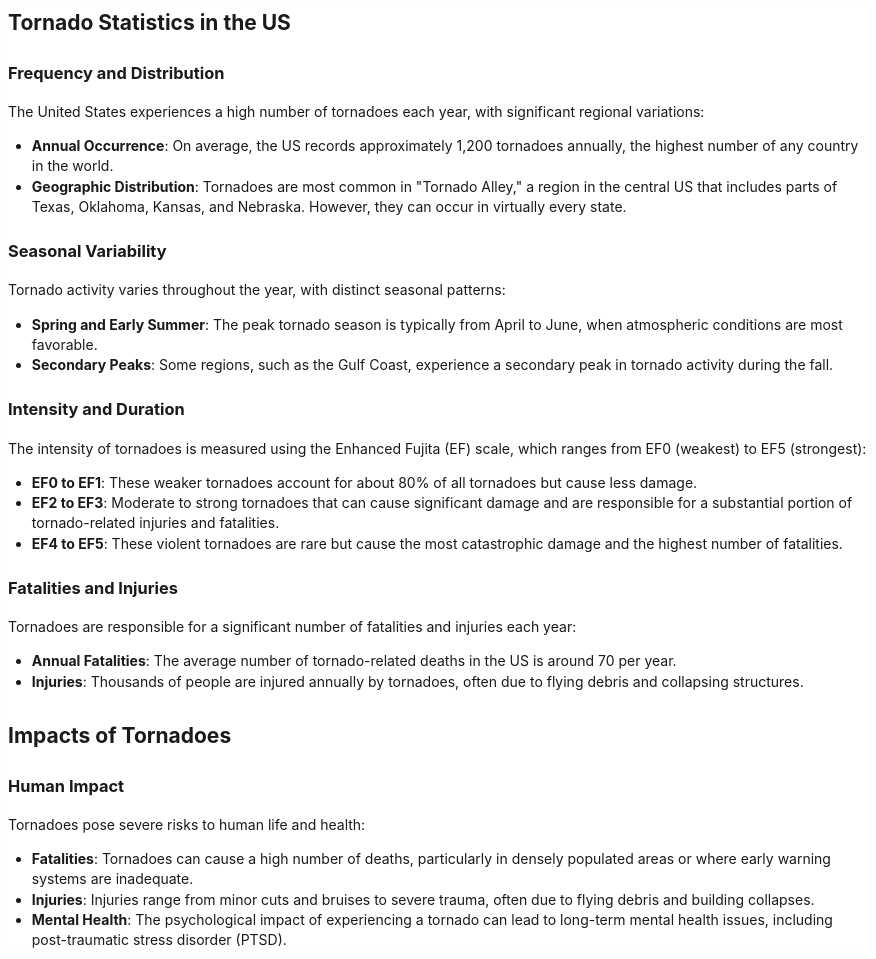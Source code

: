 ## Tornado Statistics in the US

### Frequency and Distribution

The United States experiences a high number of tornadoes each year, with significant regional variations:

- **Annual Occurrence**: On average, the US records approximately 1,200 tornadoes annually, the highest number of any country in the world.
- **Geographic Distribution**: Tornadoes are most common in "Tornado Alley," a region in the central US that includes parts of Texas, Oklahoma, Kansas, and Nebraska. However, they can occur in virtually every state.

### Seasonal Variability

Tornado activity varies throughout the year, with distinct seasonal patterns:

- **Spring and Early Summer**: The peak tornado season is typically from April to June, when atmospheric conditions are most favorable.
- **Secondary Peaks**: Some regions, such as the Gulf Coast, experience a secondary peak in tornado activity during the fall.

### Intensity and Duration

The intensity of tornadoes is measured using the Enhanced Fujita (EF) scale, which ranges from EF0 (weakest) to EF5 (strongest):

- **EF0 to EF1**: These weaker tornadoes account for about 80% of all tornadoes but cause less damage.
- **EF2 to EF3**: Moderate to strong tornadoes that can cause significant damage and are responsible for a substantial portion of tornado-related injuries and fatalities.
- **EF4 to EF5**: These violent tornadoes are rare but cause the most catastrophic damage and the highest number of fatalities.

### Fatalities and Injuries

Tornadoes are responsible for a significant number of fatalities and injuries each year:

- **Annual Fatalities**: The average number of tornado-related deaths in the US is around 70 per year.
- **Injuries**: Thousands of people are injured annually by tornadoes, often due to flying debris and collapsing structures.

## Impacts of Tornadoes

### Human Impact

Tornadoes pose severe risks to human life and health:

- **Fatalities**: Tornadoes can cause a high number of deaths, particularly in densely populated areas or where early warning systems are inadequate.
- **Injuries**: Injuries range from minor cuts and bruises to severe trauma, often due to flying debris and building collapses.
- **Mental Health**: The psychological impact of experiencing a tornado can lead to long-term mental health issues, including post-traumatic stress disorder (PTSD).
